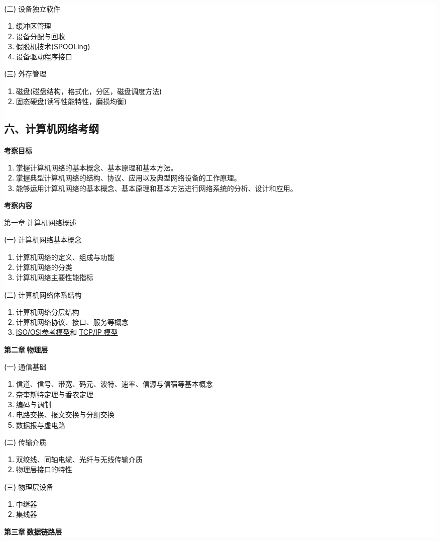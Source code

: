 (二) 设备独立软件

1. 缓冲区管理
2. 设备分配与回收
3. 假脱机技术(SPOOLing)
4. 设备驱动程序接口

(三) 外存管理

1. 磁盘(磁盘结构，格式化，分区，磁盘调度方法)
2. 固态硬盘(读写性能特性，磨损均衡)

## 六、计算机网络考纲

**考察目标**

1. 掌握计算机网络的基本概念、基本原理和基本方法。
2. 掌握典型计算机网络的结构、协议、应用以及典型网络设备的工作原理。
3. 能够运用计算机网络的基本概念、基本原理和基本方法进行网络系统的分析、设计和应用。

**考察内容**

第一章 计算机网络概述

(一) 计算机网络基本概念

1. 计算机网络的定义、组成与功能
2. 计算机网络的分类
3. 计算机网络主要性能指标

(二) 计算机网络体系结构

1. 计算机网络分层结构
2. 计算机网络协议、接口、服务等概念
3. [ISO/OSI参考模型](https://zhida.zhihu.com/search?content_id=254938922&content_type=Article&match_order=1&q=ISO%2FOSI参考模型&zhida_source=entity)和 [TCP/IP 模型](https://zhida.zhihu.com/search?content_id=254938922&content_type=Article&match_order=1&q=TCP%2FIP+模型&zhida_source=entity)

**第二章 物理层**

(一) 通信基础

1. 信道、信号、带宽、码元、波特、速率、信源与信宿等基本概念
2. 奈奎斯特定理与香农定理
3. 编码与调制
4. 电路交换、报文交换与分组交换
5. 数据报与虚电路

(二) 传输介质

1. 双绞线、同轴电缆、光纤与无线传输介质
2. 物理层接口的特性

(三) 物理层设备

1. 中继器
2. 集线器

**第三章 数据链路层**
